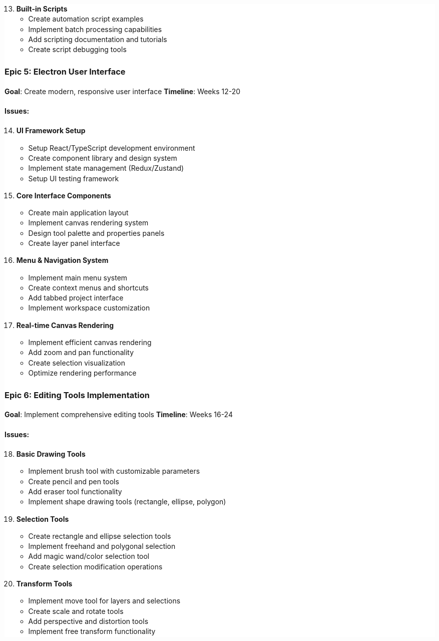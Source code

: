 13. **Built-in Scripts**
    - Create automation script examples
    - Implement batch processing capabilities
    - Add scripting documentation and tutorials
    - Create script debugging tools

### Epic 5: Electron User Interface
**Goal**: Create modern, responsive user interface
**Timeline**: Weeks 12-20

#### Issues:
14. **UI Framework Setup**
    - Setup React/TypeScript development environment
    - Create component library and design system
    - Implement state management (Redux/Zustand)
    - Setup UI testing framework

15. **Core Interface Components**
    - Create main application layout
    - Implement canvas rendering system
    - Design tool palette and properties panels
    - Create layer panel interface

16. **Menu & Navigation System**
    - Implement main menu system
    - Create context menus and shortcuts
    - Add tabbed project interface
    - Implement workspace customization

17. **Real-time Canvas Rendering**
    - Implement efficient canvas rendering
    - Add zoom and pan functionality
    - Create selection visualization
    - Optimize rendering performance

### Epic 6: Editing Tools Implementation
**Goal**: Implement comprehensive editing tools
**Timeline**: Weeks 16-24

#### Issues:
18. **Basic Drawing Tools**
    - Implement brush tool with customizable parameters
    - Create pencil and pen tools
    - Add eraser tool functionality
    - Implement shape drawing tools (rectangle, ellipse, polygon)

19. **Selection Tools**
    - Create rectangle and ellipse selection tools
    - Implement freehand and polygonal selection
    - Add magic wand/color selection tool
    - Create selection modification operations

20. **Transform Tools**
    - Implement move tool for layers and selections
    - Create scale and rotate tools
    - Add perspective and distortion tools
    - Implement free transform functionality
